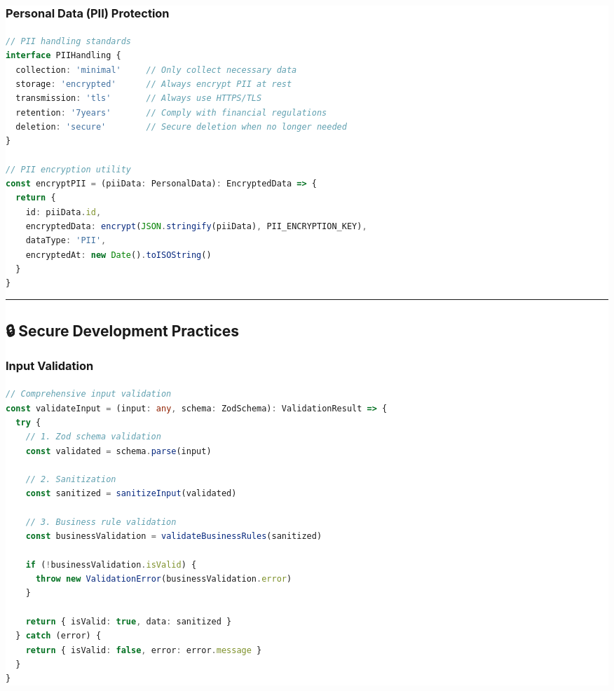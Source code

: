 ### **Personal Data (PII) Protection**
```typescript
// PII handling standards
interface PIIHandling {
  collection: 'minimal'     // Only collect necessary data
  storage: 'encrypted'      // Always encrypt PII at rest
  transmission: 'tls'       // Always use HTTPS/TLS
  retention: '7years'       // Comply with financial regulations
  deletion: 'secure'        // Secure deletion when no longer needed
}

// PII encryption utility
const encryptPII = (piiData: PersonalData): EncryptedData => {
  return {
    id: piiData.id,
    encryptedData: encrypt(JSON.stringify(piiData), PII_ENCRYPTION_KEY),
    dataType: 'PII',
    encryptedAt: new Date().toISOString()
  }
}
```

---

## **🔒 Secure Development Practices**

### **Input Validation**
```typescript
// Comprehensive input validation
const validateInput = (input: any, schema: ZodSchema): ValidationResult => {
  try {
    // 1. Zod schema validation
    const validated = schema.parse(input)
    
    // 2. Sanitization
    const sanitized = sanitizeInput(validated)
    
    // 3. Business rule validation
    const businessValidation = validateBusinessRules(sanitized)
    
    if (!businessValidation.isValid) {
      throw new ValidationError(businessValidation.error)
    }
    
    return { isValid: true, data: sanitized }
  } catch (error) {
    return { isValid: false, error: error.message }
  }
}
```
